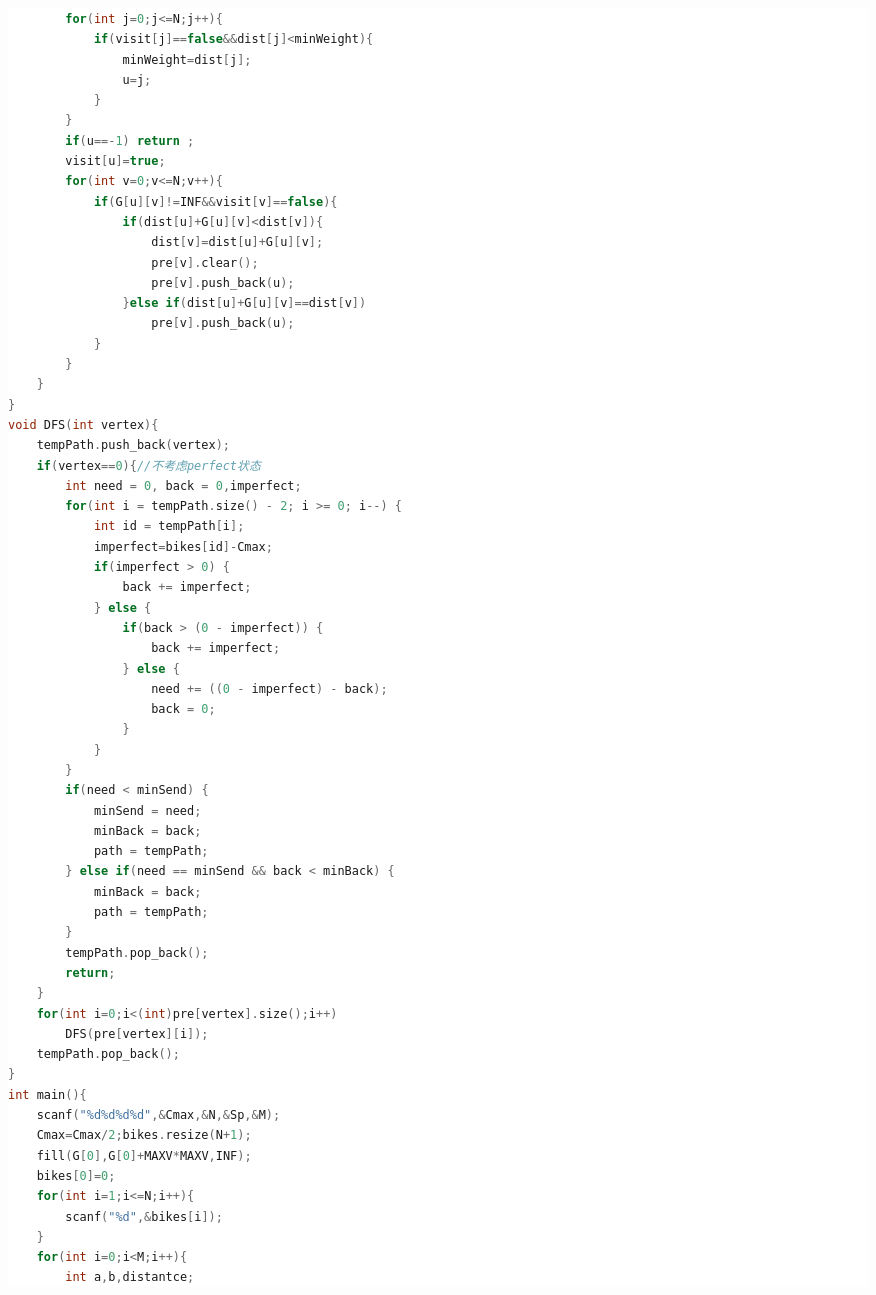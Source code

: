 ~~~C++
        for(int j=0;j<=N;j++){
            if(visit[j]==false&&dist[j]<minWeight){
                minWeight=dist[j];
                u=j;
            }
        }
        if(u==-1) return ;
        visit[u]=true;
        for(int v=0;v<=N;v++){
            if(G[u][v]!=INF&&visit[v]==false){
                if(dist[u]+G[u][v]<dist[v]){
                    dist[v]=dist[u]+G[u][v];
                    pre[v].clear();
                    pre[v].push_back(u);
                }else if(dist[u]+G[u][v]==dist[v])
                    pre[v].push_back(u);
            }
        }
    }
}
void DFS(int vertex){
    tempPath.push_back(vertex);
    if(vertex==0){//不考虑perfect状态
        int need = 0, back = 0,imperfect;
        for(int i = tempPath.size() - 2; i >= 0; i--) {
            int id = tempPath[i];
            imperfect=bikes[id]-Cmax;
            if(imperfect > 0) {
                back += imperfect;
            } else {
                if(back > (0 - imperfect)) {
                    back += imperfect;
                } else {
                    need += ((0 - imperfect) - back);
                    back = 0;
                }
            }
        }
        if(need < minSend) {
            minSend = need;
            minBack = back;
            path = tempPath;
        } else if(need == minSend && back < minBack) {
            minBack = back;
            path = tempPath;
        }
        tempPath.pop_back();
        return;
    }
    for(int i=0;i<(int)pre[vertex].size();i++)
        DFS(pre[vertex][i]);
    tempPath.pop_back();
}
int main(){
    scanf("%d%d%d%d",&Cmax,&N,&Sp,&M);
    Cmax=Cmax/2;bikes.resize(N+1);
    fill(G[0],G[0]+MAXV*MAXV,INF);
    bikes[0]=0;
    for(int i=1;i<=N;i++){
        scanf("%d",&bikes[i]);
    }
    for(int i=0;i<M;i++){
        int a,b,distantce;
~~~